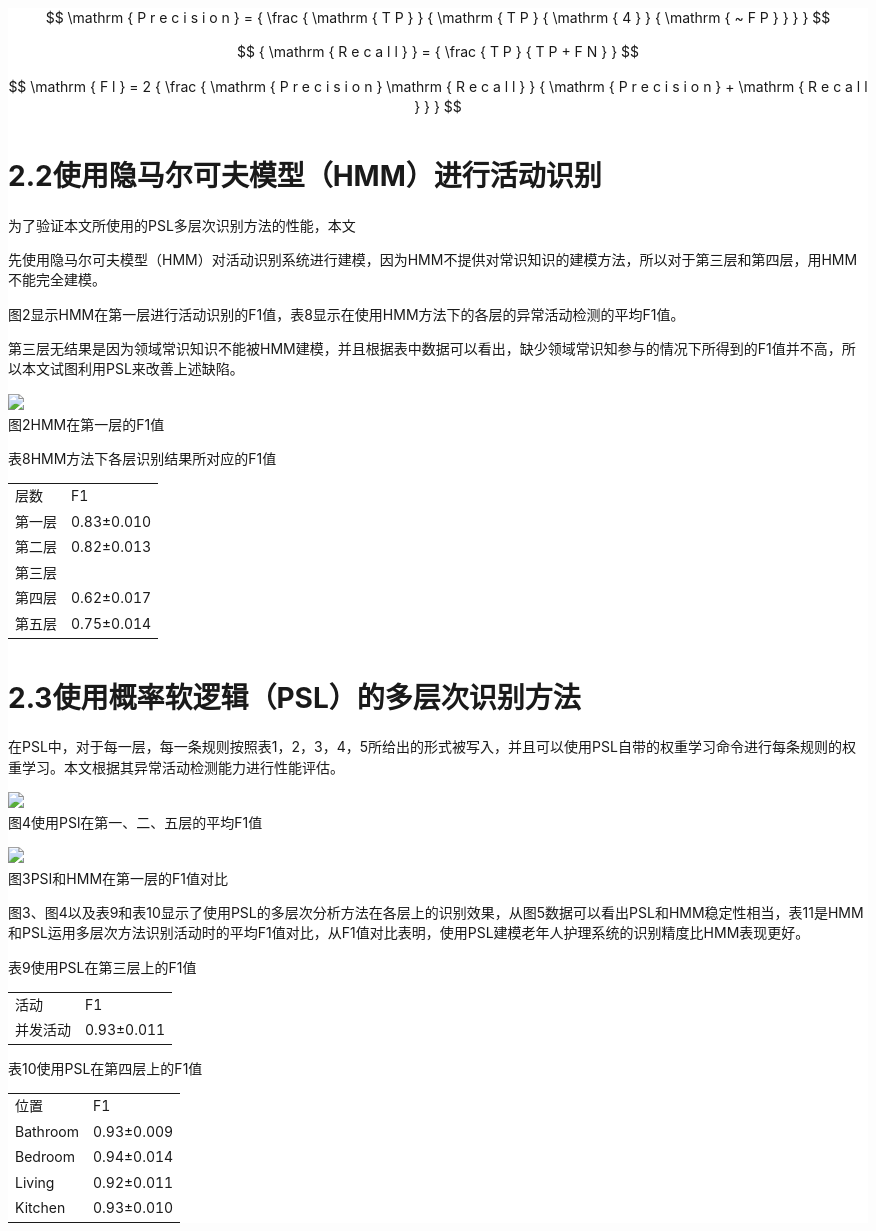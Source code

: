 $$
\mathrm { P r e c i s i o n } = { \frac { \mathrm { T P } } { \mathrm { T P } { \mathrm { 4 } } { \mathrm { ~ F P } } } }
$$

$$
{ \mathrm { R e c a l l } } = { \frac { T P } { T P + F N } }
$$

$$
\mathrm { F l } = 2 { \frac { \mathrm { P r e c i s i o n } \mathrm { R e c a l l } } { \mathrm { P r e c i s i o n } + \mathrm { R e c a l l } } }
$$

# 2.2使用隐马尔可夫模型（HMM）进行活动识别

为了验证本文所使用的PSL多层次识别方法的性能，本文

先使用隐马尔可夫模型（HMM）对活动识别系统进行建模，因为HMM不提供对常识知识的建模方法，所以对于第三层和第四层，用HMM不能完全建模。

图2显示HMM在第一层进行活动识别的F1值，表8显示在使用HMM方法下的各层的异常活动检测的平均F1值。

第三层无结果是因为领域常识知识不能被HMM建模，并且根据表中数据可以看出，缺少领域常识知参与的情况下所得到的F1值并不高，所以本文试图利用PSL来改善上述缺陷。

![](images/856edea03c48c77ceb20bc4e7019f3985ef44119cadab73e4d92235f88042f27.jpg)  
图2HMM在第一层的F1值

表8HMM方法下各层识别结果所对应的F1值  

<html><body><table><tr><td>层数</td><td>F1</td></tr><tr><td>第一层</td><td>0.83±0.010</td></tr><tr><td>第二层</td><td>0.82±0.013</td></tr><tr><td>第三层</td><td></td></tr><tr><td>第四层</td><td>0.62±0.017</td></tr><tr><td>第五层</td><td>0.75±0.014</td></tr></table></body></html>

# 2.3使用概率软逻辑（PSL）的多层次识别方法

在PSL中，对于每一层，每一条规则按照表1，2，3，4，5所给出的形式被写入，并且可以使用PSL自带的权重学习命令进行每条规则的权重学习。本文根据其异常活动检测能力进行性能评估。

![](images/d89e4b5e287b4bf35e23a45103dd8923a0fc53be48a405b99b75755af8c7871a.jpg)  
图4使用PSl在第一、二、五层的平均F1值

![](images/45c268460b36b49a881035ec8ee9c703edb8027dd29c17856cb02e21979cfc4c.jpg)  
图3PSI和HMM在第一层的F1值对比

图3、图4以及表9和表10显示了使用PSL的多层次分析方法在各层上的识别效果，从图5数据可以看出PSL和HMM稳定性相当，表11是HMM和PSL运用多层次方法识别活动时的平均F1值对比，从F1值对比表明，使用PSL建模老年人护理系统的识别精度比HMM表现更好。

表9使用PSL在第三层上的F1值  

<html><body><table><tr><td>活动</td><td>F1</td></tr><tr><td>并发活动</td><td>0.93±0.011</td></tr></table></body></html>

表10使用PSL在第四层上的F1值  

<html><body><table><tr><td>位置</td><td>F1</td></tr><tr><td>Bathroom</td><td>0.93±0.009</td></tr><tr><td>Bedroom</td><td>0.94±0.014</td></tr><tr><td>Living</td><td>0.92±0.011</td></tr><tr><td>Kitchen</td><td>0.93±0.010</td></tr></table></body></html>
